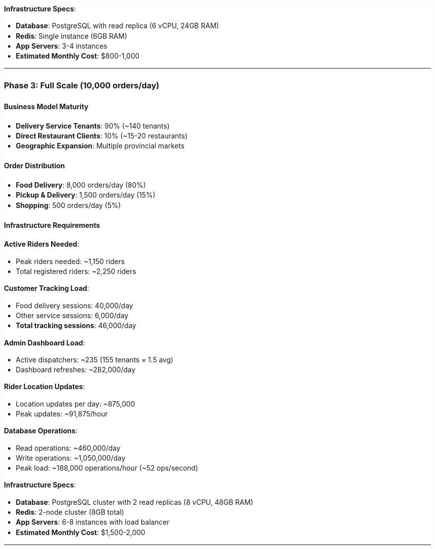 **Infrastructure Specs**:

- **Database**: PostgreSQL with read replica (6 vCPU, 24GB RAM)
- **Redis**: Single instance (6GB RAM)
- **App Servers**: 3-4 instances
- **Estimated Monthly Cost**: $800-1,000

---

### Phase 3: Full Scale (10,000 orders/day)

#### Business Model Maturity

- **Delivery Service Tenants**: 90% (~140 tenants)
- **Direct Restaurant Clients**: 10% (~15-20 restaurants)
- **Geographic Expansion**: Multiple provincial markets

#### Order Distribution

- **Food Delivery**: 8,000 orders/day (80%)
- **Pickup & Delivery**: 1,500 orders/day (15%)
- **Shopping**: 500 orders/day (5%)

#### Infrastructure Requirements

**Active Riders Needed**:

- Peak riders needed: ~1,150 riders
- Total registered riders: ~2,250 riders

**Customer Tracking Load**:

- Food delivery sessions: 40,000/day
- Other service sessions: 6,000/day
- **Total tracking sessions**: 46,000/day

**Admin Dashboard Load**:

- Active dispatchers: ~235 (155 tenants × 1.5 avg)
- Dashboard refreshes: ~282,000/day

**Rider Location Updates**:

- Location updates per day: ~875,000
- Peak updates: ~91,875/hour

**Database Operations**:

- Read operations: ~460,000/day
- Write operations: ~1,050,000/day
- Peak load: ~188,000 operations/hour (~52 ops/second)

**Infrastructure Specs**:

- **Database**: PostgreSQL cluster with 2 read replicas (8 vCPU, 48GB RAM)
- **Redis**: 2-node cluster (8GB total)
- **App Servers**: 6-8 instances with load balancer
- **Estimated Monthly Cost**: $1,500-2,000

---